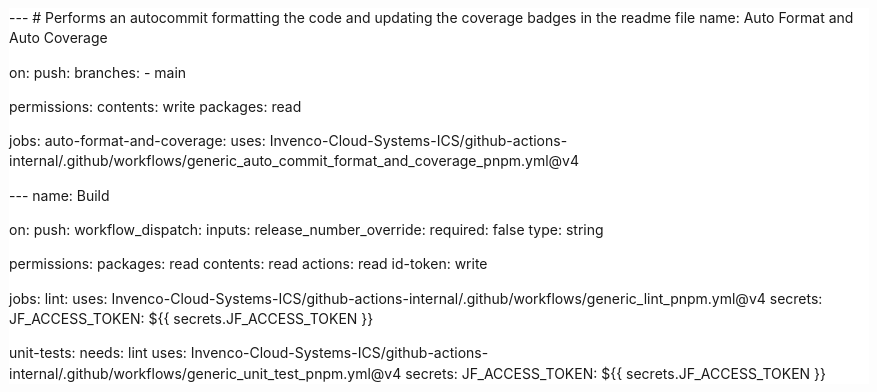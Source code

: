 
  </file>
  <file path=".github/workflows/auto-format-and-coverage.yml">
---
# Performs an autocommit formatting the code and updating the coverage badges in the readme file
name: Auto Format and Auto Coverage

on:
  push:
    branches:
      - main

permissions:
  contents: write
  packages: read

jobs:
  auto-format-and-coverage:
    uses: Invenco-Cloud-Systems-ICS/github-actions-internal/.github/workflows/generic_auto_commit_format_and_coverage_pnpm.yml@v4


  </file>
  <file path=".github/workflows/build.yml">
---
name: Build

on:
  push:
  workflow_dispatch:
    inputs:
      release_number_override:
        required: false
        type: string

permissions:
  packages: read
  contents: read
  actions: read
  id-token: write

jobs:
  lint:
    uses: Invenco-Cloud-Systems-ICS/github-actions-internal/.github/workflows/generic_lint_pnpm.yml@v4
    secrets:
      JF_ACCESS_TOKEN: ${{ secrets.JF_ACCESS_TOKEN }}

  unit-tests:
    needs: lint
    uses: Invenco-Cloud-Systems-ICS/github-actions-internal/.github/workflows/generic_unit_test_pnpm.yml@v4
    secrets:
      JF_ACCESS_TOKEN: ${{ secrets.JF_ACCESS_TOKEN }}
